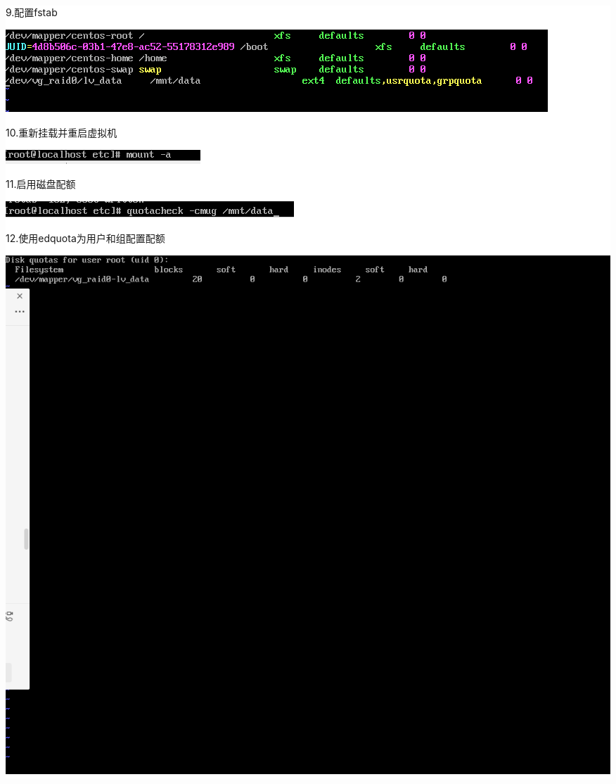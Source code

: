 9.配置fstab

![微信图片_20240909161438](%E5%BE%AE%E4%BF%A1%E5%9B%BE%E7%89%87_20240909161438.png)

10.重新挂载并重启虚拟机

![微信图片_20240909161442](%E5%BE%AE%E4%BF%A1%E5%9B%BE%E7%89%87_20240909161442.png)

11.启用磁盘配额

![微信图片_20240909161446](%E5%BE%AE%E4%BF%A1%E5%9B%BE%E7%89%87_20240909161446.png)

12.使用edquota为用户和组配置配额

![微信图片_20240909163013](%E5%BE%AE%E4%BF%A1%E5%9B%BE%E7%89%87_20240909163013.png)
